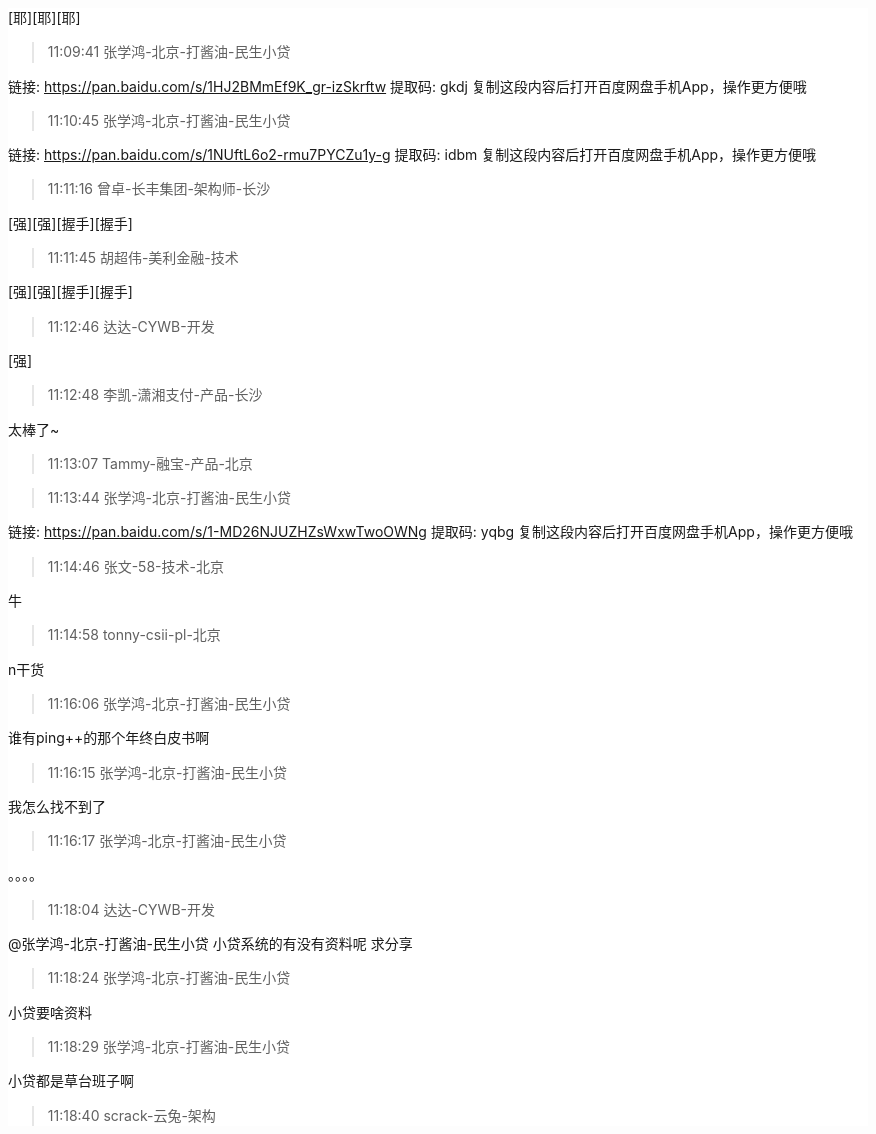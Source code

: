 [耶][耶][耶]  
   
> 11:09:41  张学鸿-北京-打酱油-民生小贷  
   
链接: https://pan.baidu.com/s/1HJ2BMmEf9K_gr-izSkrftw 提取码: gkdj 复制这段内容后打开百度网盘手机App，操作更方便哦  
   
> 11:10:45  张学鸿-北京-打酱油-民生小贷  
   
链接: https://pan.baidu.com/s/1NUftL6o2-rmu7PYCZu1y-g 提取码: idbm 复制这段内容后打开百度网盘手机App，操作更方便哦  
   
> 11:11:16  曾卓-长丰集团-架构师-长沙  
   
[强][强][握手][握手]  
   
> 11:11:45  胡超伟-美利金融-技术  
   
[强][强][握手][握手]  
   
> 11:12:46  达达-CYWB-开发  
   
[强]  
   
> 11:12:48  李凯-潇湘支付-产品-长沙  
   
太棒了~  
   
> 11:13:07  Tammy-融宝-产品-北京  
   
> 11:13:44  张学鸿-北京-打酱油-民生小贷  
   
链接: https://pan.baidu.com/s/1-MD26NJUZHZsWxwTwoOWNg 提取码: yqbg 复制这段内容后打开百度网盘手机App，操作更方便哦  
   
> 11:14:46  张文-58-技术-北京  
   
牛  
   
> 11:14:58  tonny-csii-pl-北京  
   
n干货  
   
> 11:16:06  张学鸿-北京-打酱油-民生小贷  
   
谁有ping++的那个年终白皮书啊  
   
> 11:16:15  张学鸿-北京-打酱油-民生小贷  
   
我怎么找不到了  
   
> 11:16:17  张学鸿-北京-打酱油-民生小贷  
   
。。。。  
   
> 11:18:04  达达-CYWB-开发  
   
@张学鸿-北京-打酱油-民生小贷 小贷系统的有没有资料呢 求分享  
   
> 11:18:24  张学鸿-北京-打酱油-民生小贷  
   
小贷要啥资料   
   
> 11:18:29  张学鸿-北京-打酱油-民生小贷  
   
小贷都是草台班子啊  
   
> 11:18:40  scrack-云兔-架构  
   